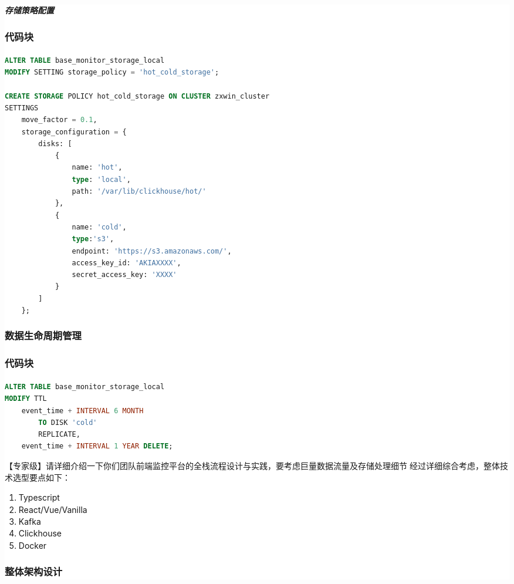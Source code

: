 ##### 存储策略配置

### 代码块

```sql
ALTER TABLE base_monitor_storage_local
MODIFY SETTING storage_policy = 'hot_cold_storage';

CREATE STORAGE POLICY hot_cold_storage ON CLUSTER zxwin_cluster
SETTINGS
    move_factor = 0.1,
    storage_configuration = {
        disks: [
            {
                name: 'hot',
                type: 'local',
                path: '/var/lib/clickhouse/hot/'
            },
            {
                name: 'cold',
                type:'s3',
                endpoint: 'https://s3.amazonaws.com/',
                access_key_id: 'AKIAXXXX',
                secret_access_key: 'XXXX'
            }
        ]
    };
```

### 数据生命周期管理

### 代码块

```sql
ALTER TABLE base_monitor_storage_local
MODIFY TTL
    event_time + INTERVAL 6 MONTH
        TO DISK 'cold'
        REPLICATE,
    event_time + INTERVAL 1 YEAR DELETE;
```

【专家级】请详细介绍一下你们团队前端监控平台的全栈流程设计与实践，要考虑巨量数据流量及存储处理细节
经过详细综合考虑，整体技术选型要点如下：

1. Typescript
2. React/Vue/Vanilla
3. Kafka
4. Clickhouse
5. Docker

### 整体架构设计
